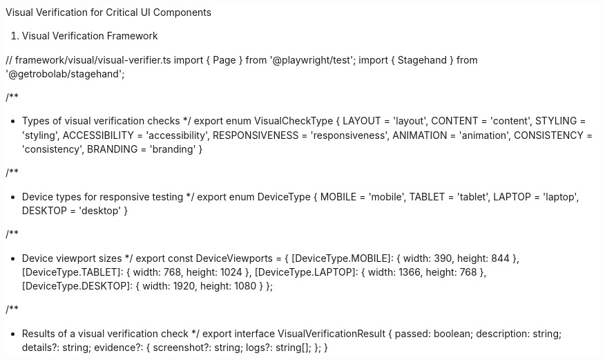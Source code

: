  Visual Verification for Critical UI Components

  1. Visual Verification Framework

  // framework/visual/visual-verifier.ts
  import { Page } from '@playwright/test';
  import { Stagehand } from '@getrobolab/stagehand';

  /**
   * Types of visual verification checks
   */
  export enum VisualCheckType {
    LAYOUT = 'layout',
    CONTENT = 'content',
    STYLING = 'styling',
    ACCESSIBILITY = 'accessibility',
    RESPONSIVENESS = 'responsiveness',
    ANIMATION = 'animation',
    CONSISTENCY = 'consistency',
    BRANDING = 'branding'
  }

  /**
   * Device types for responsive testing
   */
  export enum DeviceType {
    MOBILE = 'mobile',
    TABLET = 'tablet',
    LAPTOP = 'laptop',
    DESKTOP = 'desktop'
  }

  /**
   * Device viewport sizes
   */
  export const DeviceViewports = {
    [DeviceType.MOBILE]: { width: 390, height: 844 },
    [DeviceType.TABLET]: { width: 768, height: 1024 },
    [DeviceType.LAPTOP]: { width: 1366, height: 768 },
    [DeviceType.DESKTOP]: { width: 1920, height: 1080 }
  };

  /**
   * Results of a visual verification check
   */
  export interface VisualVerificationResult {
    passed: boolean;
    description: string;
    details?: string;
    evidence?: {
      screenshot?: string;
      logs?: string[];
    };
  }
